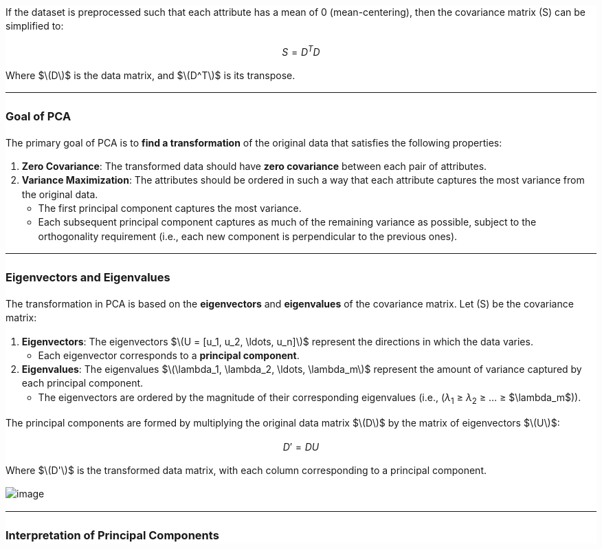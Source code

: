 If the dataset is preprocessed such that each attribute has a mean of 0 (mean-centering), then the covariance matrix \(S\) can be simplified to:

```math
S = D^T D
``` 

Where $\(D\)$ is the data matrix, and $\(D^T\)$ is its transpose.

---

### **Goal of PCA**

The primary goal of PCA is to **find a transformation** of the original data that satisfies the following properties:

1. **Zero Covariance**: The transformed data should have **zero covariance** between each pair of attributes.
2. **Variance Maximization**: The attributes should be ordered in such a way that each attribute captures the most variance from the original data.
   - The first principal component captures the most variance.
   - Each subsequent principal component captures as much of the remaining variance as possible, subject to the orthogonality requirement (i.e., each new component is perpendicular to the previous ones).

---

### **Eigenvectors and Eigenvalues**

The transformation in PCA is based on the **eigenvectors** and **eigenvalues** of the covariance matrix. Let \(S\) be the covariance matrix:

1. **Eigenvectors**: The eigenvectors $\(U = [u_1, u_2, \ldots, u_n]\)$ represent the directions in which the data varies.
   - Each eigenvector corresponds to a **principal component**.
2. **Eigenvalues**: The eigenvalues $\(\lambda_1, \lambda_2, \ldots, \lambda_m\)$ represent the amount of variance captured by each principal component.
   - The eigenvectors are ordered by the magnitude of their corresponding eigenvalues (i.e., \($\lambda_1$ $\geq$ $\lambda_2$ $\geq$ $\ldots$ $\geq$ $\lambda_m\$)).

The principal components are formed by multiplying the original data matrix $\(D\)$ by the matrix of eigenvectors $\(U\)$:

```math
D' = D U
``` 

Where $\(D'\)$ is the transformed data matrix, with each column corresponding to a principal component.

![image](https://github.com/user-attachments/assets/29e0a168-1e93-45bb-8822-e0fae359f13c)

---

### **Interpretation of Principal Components**
